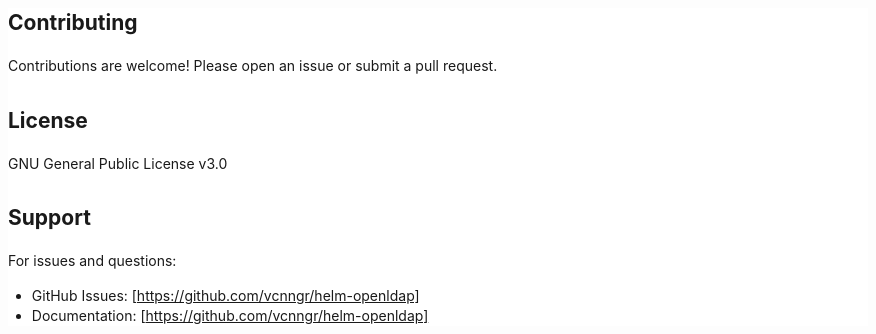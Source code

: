## Contributing

Contributions are welcome! Please open an issue or submit a pull request.

## License

GNU General Public License v3.0

## Support

For issues and questions:
- GitHub Issues: [https://github.com/vcnngr/helm-openldap]
- Documentation: [https://github.com/vcnngr/helm-openldap]